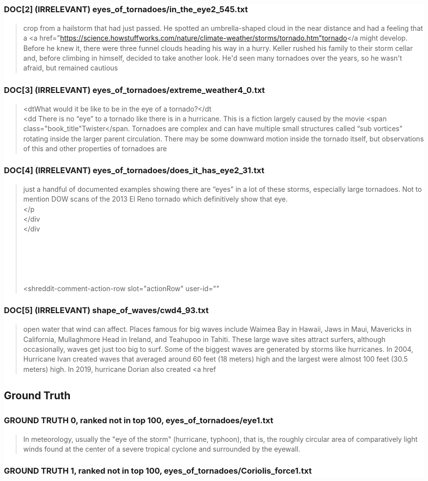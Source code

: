 ### DOC[2] (IRRELEVANT) eyes_of_tornadoes/in_the_eye2_545.txt
> crop from a hailstorm that had just passed. He spotted an umbrella-shaped cloud in the near distance and had a feeling that a <a href="https://science.howstuffworks.com/nature/climate-weather/storms/tornado.htm"tornado</a might develop. Before he knew it, there were three funnel clouds heading his way in a hurry. Keller rushed his family to their storm cellar and, before climbing in himself, decided to take another look. He'd seen many tornadoes over the years, so he wasn't afraid, but remained cautious

### DOC[3] (IRRELEVANT) eyes_of_tornadoes/extreme_weather4_0.txt
> <dtWhat would it be like to be in the eye of a tornado?</dt<br>				<dd There is no “eye” to a tornado like there is in a hurricane. This is a fiction largely caused by the movie <span class="book_title"Twister</span. Tornadoes are complex and can have multiple small structures called “sub vortices” rotating inside the larger parent circulation. There may be some downward motion inside the tornado itself, but observations of this and other properties of tornadoes are

### DOC[4] (IRRELEVANT) eyes_of_tornadoes/does_it_has_eye2_31.txt
> just a handful of documented examples showing there are “eyes” in a lot of these storms, especially large tornadoes. Not to mention DOW scans of the 2013 El Reno tornado which definitively show that eye.<br>  </p<br>  </div<br>      </div<br>      <br>      <br>      <br>      <br>      <br>    <shreddit-comment-action-row slot="actionRow" user-id=""

### DOC[5] (IRRELEVANT) shape_of_waves/cwd4_93.txt
> open water that wind can affect. Places famous for big waves include Waimea Bay in Hawaii, Jaws in Maui, Mavericks in California, Mullaghmore Head in Ireland, and Teahupoo in Tahiti. These large wave sites attract surfers, although occasionally, waves get just too big to surf. Some of the biggest waves are generated by storms like hurricanes. In 2004, Hurricane Ivan created waves that averaged around 60 feet (18 meters) high and the largest were almost 100 feet (30.5 meters) high. In 2019, hurricane Dorian also created <a href


## Ground Truth

### GROUND TRUTH 0, ranked not in top 100, eyes_of_tornadoes/eye1.txt
> In meteorology, usually the "eye of the storm" (hurricane, typhoon), that is, the roughly circular area of comparatively light winds found at the center of a severe tropical cyclone and surrounded by the eyewall.

### GROUND TRUTH 1, ranked not in top 100, eyes_of_tornadoes/Coriolis_force1.txt
